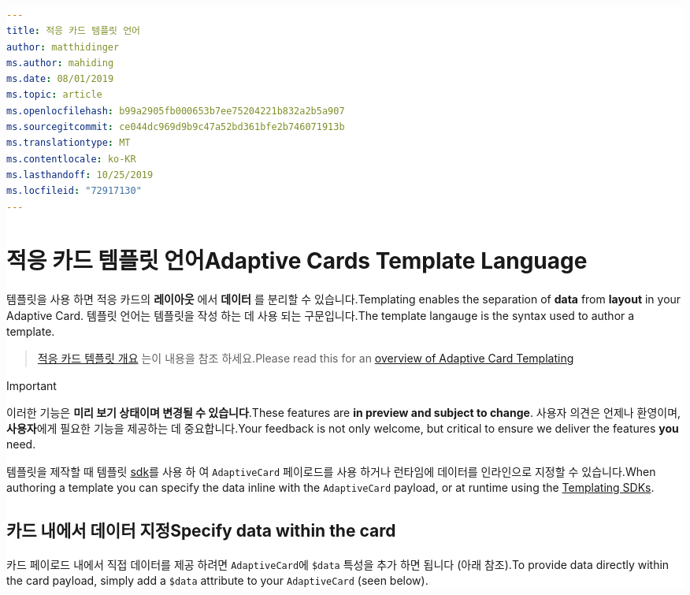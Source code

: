 ```yaml
---
title: 적응 카드 템플릿 언어
author: matthidinger
ms.author: mahiding
ms.date: 08/01/2019
ms.topic: article
ms.openlocfilehash: b99a2905fb000653b7ee75204221b832a2b5a907
ms.sourcegitcommit: ce044dc969d9b9c47a52bd361bfe2b746071913b
ms.translationtype: MT
ms.contentlocale: ko-KR
ms.lasthandoff: 10/25/2019
ms.locfileid: "72917130"
---
```

# <a name="adaptive-cards-template-language"></a><span data-ttu-id="0ab11-102">적응 카드 템플릿 언어</span><span class="sxs-lookup"><span data-stu-id="0ab11-102">Adaptive Cards Template Language</span></span>

<span data-ttu-id="0ab11-103">템플릿을 사용 하면 적응 카드의 **레이아웃** 에서 **데이터** 를 분리할 수 있습니다.</span><span class="sxs-lookup"><span data-stu-id="0ab11-103">Templating enables the separation of **data** from **layout** in your Adaptive Card.</span></span> <span data-ttu-id="0ab11-104">템플릿 언어는 템플릿을 작성 하는 데 사용 되는 구문입니다.</span><span class="sxs-lookup"><span data-stu-id="0ab11-104">The template langauge is the syntax used to author a template.</span></span> 

> <span data-ttu-id="0ab11-105">[적응 카드 템플릿 개요](index.md) 는이 내용을 참조 하세요.</span><span class="sxs-lookup"><span data-stu-id="0ab11-105">Please read this for an [overview of Adaptive Card Templating](index.md)</span></span>

> [!IMPORTANT] 
> 
> <span data-ttu-id="0ab11-106">이러한 기능은 **미리 보기 상태이며 변경될 수 있습니다**.</span><span class="sxs-lookup"><span data-stu-id="0ab11-106">These features are **in preview and subject to change**.</span></span> <span data-ttu-id="0ab11-107">사용자 의견은 언제나 환영이며, **사용자**에게 필요한 기능을 제공하는 데 중요합니다.</span><span class="sxs-lookup"><span data-stu-id="0ab11-107">Your feedback is not only welcome, but  critical to ensure we deliver the features **you** need.</span></span>

<span data-ttu-id="0ab11-108">템플릿을 제작할 때 템플릿 [sdk](sdk.md)를 사용 하 여 `AdaptiveCard` 페이로드를 사용 하거나 런타임에 데이터를 인라인으로 지정할 수 있습니다.</span><span class="sxs-lookup"><span data-stu-id="0ab11-108">When authoring a template you can specify the data inline with the `AdaptiveCard` payload, or at runtime using the [Templating SDKs](sdk.md).</span></span>

## <a name="specify-data-within-the-card"></a><span data-ttu-id="0ab11-109">카드 내에서 데이터 지정</span><span class="sxs-lookup"><span data-stu-id="0ab11-109">Specify data within the card</span></span>

<span data-ttu-id="0ab11-110">카드 페이로드 내에서 직접 데이터를 제공 하려면 `AdaptiveCard`에 `$data` 특성을 추가 하면 됩니다 (아래 참조).</span><span class="sxs-lookup"><span data-stu-id="0ab11-110">To provide data directly within the card payload, simply add a `$data` attribute to your `AdaptiveCard` (seen below).</span></span>
